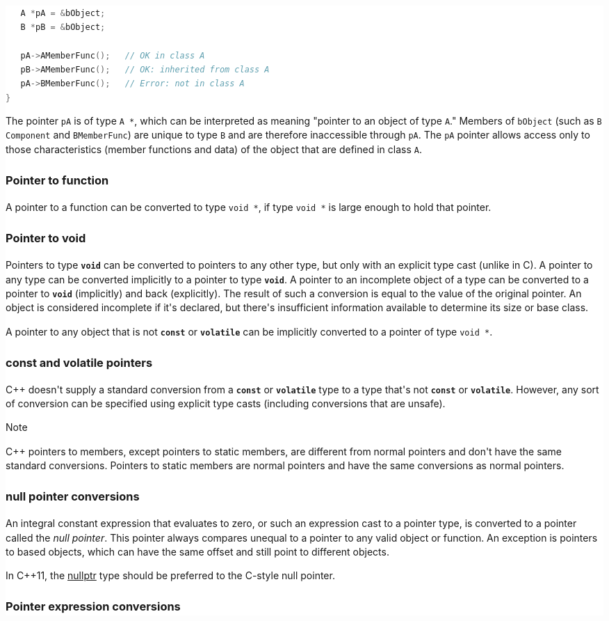 ```cpp
   A *pA = &bObject;
   B *pB = &bObject;

   pA->AMemberFunc();   // OK in class A
   pB->AMemberFunc();   // OK: inherited from class A
   pA->BMemberFunc();   // Error: not in class A
}
```

The pointer `pA` is of type `A *`, which can be interpreted as meaning "pointer to an object of type `A`." Members of `bObject` (such as `BComponent` and `BMemberFunc`) are unique to type `B` and are therefore inaccessible through `pA`. The `pA` pointer allows access only to those characteristics (member functions and data) of the object that are defined in class `A`.

### Pointer to function

A pointer to a function can be converted to type `void *`, if type `void *` is large enough to hold that pointer.

### Pointer to void

Pointers to type **`void`** can be converted to pointers to any other type, but only with an explicit type cast (unlike in C). A pointer to any type can be converted implicitly to a pointer to type **`void`**. A pointer to an incomplete object of a type can be converted to a pointer to **`void`** (implicitly) and back (explicitly). The result of such a conversion is equal to the value of the original pointer. An object is considered incomplete if it's declared, but there's insufficient information available to determine its size or base class.

A pointer to any object that is not **`const`** or **`volatile`** can be implicitly converted to a pointer of type `void *`.

### const and volatile pointers

C++ doesn't supply a standard conversion from a **`const`** or **`volatile`** type to a type that's not **`const`** or **`volatile`**. However, any sort of conversion can be specified using explicit type casts (including conversions that are unsafe).

> [!NOTE]
> C++ pointers to members, except pointers to static members, are different from normal pointers and don't have the same standard conversions. Pointers to static members are normal pointers and have the same conversions as normal pointers.

### null pointer conversions

An integral constant expression that evaluates to zero, or such an expression cast to a pointer type, is converted to a pointer called the *null pointer*. This pointer always compares unequal to a pointer to any valid object or function. An exception is pointers to based objects, which can have the same offset and still point to different objects.

In C++11, the [nullptr](../cpp/nullptr.md) type should be preferred to the C-style null pointer.

### Pointer expression conversions
